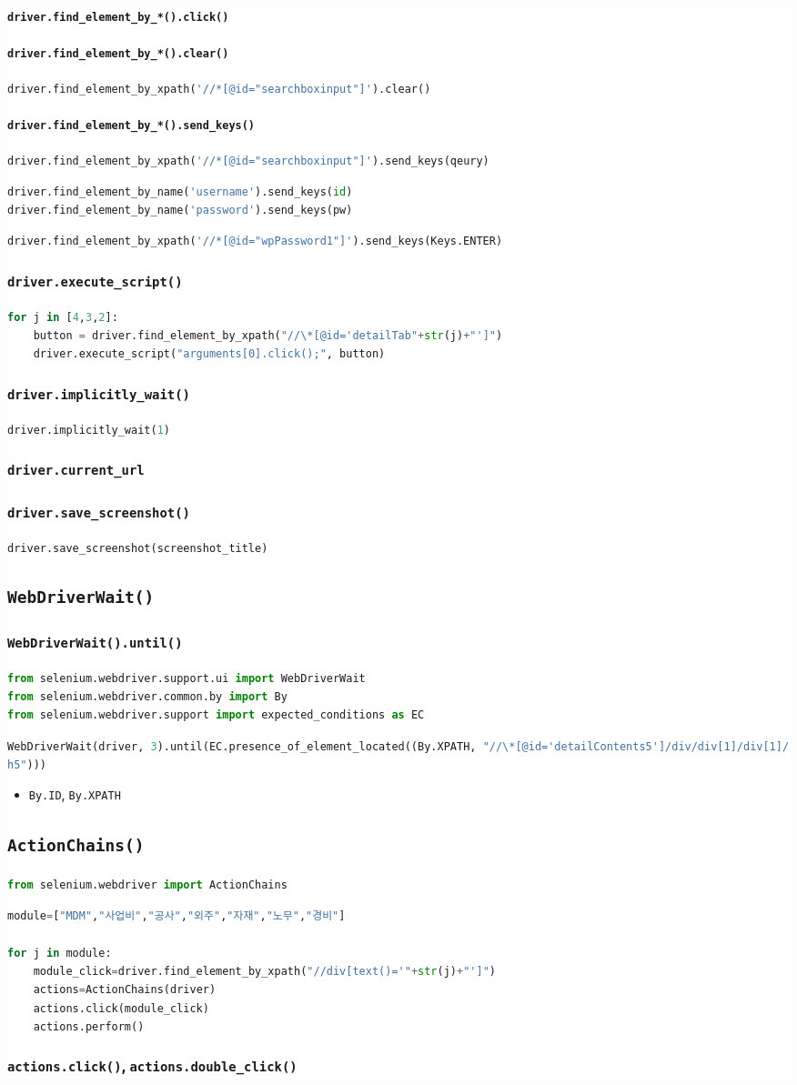 ```python
```
#### `driver.find_element_by_*().click()`
#### `driver.find_element_by_*().clear()`
```python
driver.find_element_by_xpath('//*[@id="searchboxinput"]').clear()
```
#### `driver.find_element_by_*().send_keys()`
```python
driver.find_element_by_xpath('//*[@id="searchboxinput"]').send_keys(qeury)
```
```python
driver.find_element_by_name('username').send_keys(id)
driver.find_element_by_name('password').send_keys(pw)
```
```python
driver.find_element_by_xpath('//*[@id="wpPassword1"]').send_keys(Keys.ENTER)
```
### `driver.execute_script()`
```python
for j in [4,3,2]:
    button = driver.find_element_by_xpath("//\*[@id='detailTab"+str(j)+"']")
    driver.execute_script("arguments[0].click();", button)
```
### `driver.implicitly_wait()`
```python
driver.implicitly_wait(1)
```
### `driver.current_url`
### `driver.save_screenshot()`
```python
driver.save_screenshot(screenshot_title)
```
## `WebDriverWait()`
### `WebDriverWait().until()`
```python
from selenium.webdriver.support.ui import WebDriverWait
from selenium.webdriver.common.by import By
from selenium.webdriver.support import expected_conditions as EC
```
```python
WebDriverWait(driver, 3).until(EC.presence_of_element_located((By.XPATH, "//\*[@id='detailContents5']/div/div[1]/div[1]/h5")))
```
- `By.ID`, `By.XPATH`
## `ActionChains()`
```python
from selenium.webdriver import ActionChains
```
```python
module=["MDM","사업비","공사","외주","자재","노무","경비"]

for j in module:
    module_click=driver.find_element_by_xpath("//div[text()='"+str(j)+"']")
    actions=ActionChains(driver)
    actions.click(module_click)
    actions.perform()
```
### `actions.click()`, `actions.double_click()`
